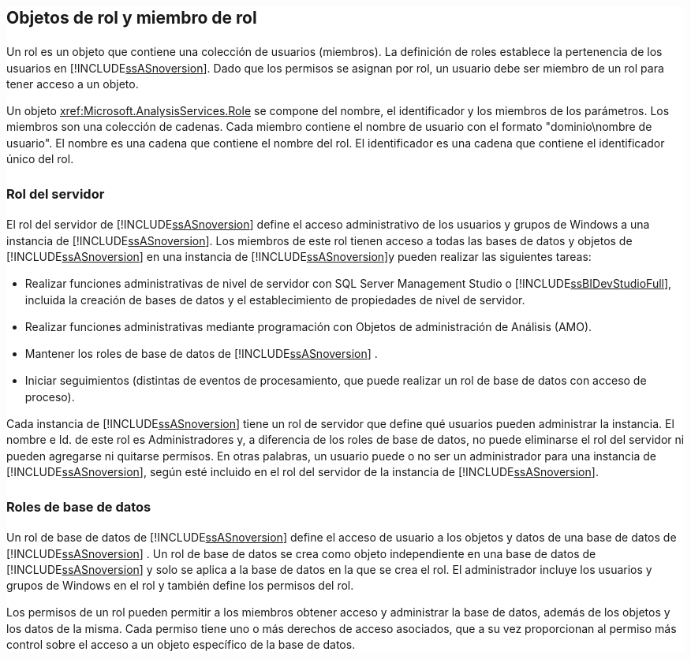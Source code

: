 ## <a name="role-and-role-member-objects"></a>Objetos de rol y miembro de rol  
 Un rol es un objeto que contiene una colección de usuarios (miembros). La definición de roles establece la pertenencia de los usuarios en [!INCLUDE[ssASnoversion](../../../includes/ssasnoversion-md.md)]. Dado que los permisos se asignan por rol, un usuario debe ser miembro de un rol para tener acceso a un objeto.  
  
 Un objeto <xref:Microsoft.AnalysisServices.Role> se compone del nombre, el identificador y los miembros de los parámetros. Los miembros son una colección de cadenas. Cada miembro contiene el nombre de usuario con el formato "dominio\nombre de usuario". El nombre es una cadena que contiene el nombre del rol. El identificador es una cadena que contiene el identificador único del rol.  
  
### <a name="server-role"></a>Rol del servidor  
 El rol del servidor de [!INCLUDE[ssASnoversion](../../../includes/ssasnoversion-md.md)] define el acceso administrativo de los usuarios y grupos de Windows a una instancia de [!INCLUDE[ssASnoversion](../../../includes/ssasnoversion-md.md)]. Los miembros de este rol tienen acceso a todas las bases de datos y objetos de [!INCLUDE[ssASnoversion](../../../includes/ssasnoversion-md.md)] en una instancia de [!INCLUDE[ssASnoversion](../../../includes/ssasnoversion-md.md)]y pueden realizar las siguientes tareas:  
  
-   Realizar funciones administrativas de nivel de servidor con SQL Server Management Studio o [!INCLUDE[ssBIDevStudioFull](../../../includes/ssbidevstudiofull-md.md)], incluida la creación de bases de datos y el establecimiento de propiedades de nivel de servidor.  
  
-   Realizar funciones administrativas mediante programación con Objetos de administración de Análisis (AMO).  
  
-   Mantener los roles de base de datos de [!INCLUDE[ssASnoversion](../../../includes/ssasnoversion-md.md)] .  
  
-   Iniciar seguimientos (distintas de eventos de procesamiento, que puede realizar un rol de base de datos con acceso de proceso).  
  
 Cada instancia de [!INCLUDE[ssASnoversion](../../../includes/ssasnoversion-md.md)] tiene un rol de servidor que define qué usuarios pueden administrar la instancia. El nombre e Id. de este rol es Administradores y, a diferencia de los roles de base de datos, no puede eliminarse el rol del servidor ni pueden agregarse ni quitarse permisos. En otras palabras, un usuario puede o no ser un administrador para una instancia de [!INCLUDE[ssASnoversion](../../../includes/ssasnoversion-md.md)], según esté incluido en el rol del servidor de la instancia de [!INCLUDE[ssASnoversion](../../../includes/ssasnoversion-md.md)].  
  
### <a name="database-roles"></a>Roles de base de datos  
 Un rol de base de datos de [!INCLUDE[ssASnoversion](../../../includes/ssasnoversion-md.md)] define el acceso de usuario a los objetos y datos de una base de datos de [!INCLUDE[ssASnoversion](../../../includes/ssasnoversion-md.md)] . Un rol de base de datos se crea como objeto independiente en una base de datos de [!INCLUDE[ssASnoversion](../../../includes/ssasnoversion-md.md)] y solo se aplica a la base de datos en la que se crea el rol. El administrador incluye los usuarios y grupos de Windows en el rol y también define los permisos del rol.  
  
 Los permisos de un rol pueden permitir a los miembros obtener acceso y administrar la base de datos, además de los objetos y los datos de la misma. Cada permiso tiene uno o más derechos de acceso asociados, que a su vez proporcionan al permiso más control sobre el acceso a un objeto específico de la base de datos.  
  